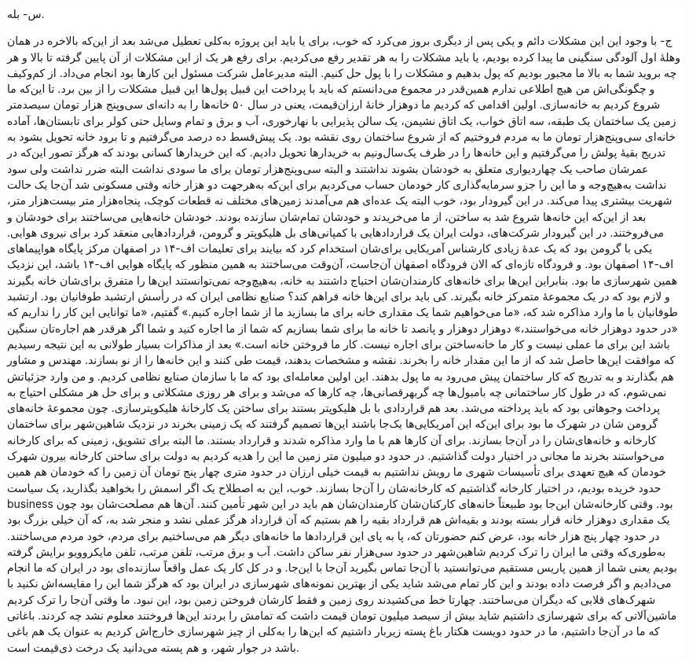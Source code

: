 س- بله.

ج- با وجود این این مشکلات دائم و یکی پس از دیگری بروز می‌کرد که خوب، برای یا باید این پروژه به‌کلی تعطیل می‌شد بعد از این‌که بالاخره در همان وهلۀ اول آلودگی سنگینی ما پیدا کرده بودیم، یا باید مشکلات را به هر تقدیر رفع می‌کردیم. برای رفع هر یک از این مشکلات از آن پایین گرفته تا بالا و هر چه بروید شما به بالا ما مجبور بودیم که پول بدهیم و مشکلات را با پول حل کنیم. البته مدیرعامل شرکت مسئول این کارها بود انجام می‌داد. از کم‌وکیف و چگونگی‌اش من هیچ اطلاعی ندارم همین‌قدر در مجموع می‌دانستم که باید با پرداخت این قبیل پول‌ها این قبیل مشکلات را از بین برد. تا این‌که ما شروع کردیم به خانه‌سازی. اولین اقدامی که کردیم ما دوهزار خانۀ ارزان‌قیمت، یعنی در سال ۵۰ خانه‌ها را به دانه‌ای سی‌وپنج هزار تومان سیصد‌متر زمین یک ساختمان یک طبقه، سه اتاق خواب، یک اتاق نشیمن، یک سالن پذیرایی با نهارخوری، آب و برق و تمام وسایل حتی کولر برای تابستان‌ها، آماده خانه‌ای سی‌وپنج‌هزار تومان ما به مردم فروختیم که از شروع ساختمان روی نقشه بود. یک پیش‌قسط ده درصد می‌گرفتیم و تا برود خانه تحویل بشود به تدریج بقیۀ پولش را می‌گرفتیم و این خانه‌ها را در ظرف یک‌سال‌ونیم به خریدارها تحویل دادیم. که این خریدارها کسانی بودند که هرگز تصور این‌که در عمرشان صاحب یک چهاردیواری متعلق به خودشان بشوند نداشتند و البته سی‌وپنج‌هزار تومان برای ما سودی نداشت البته ضرر نداشت ولی سود نداشت به‌هیچ‌وجه و ما این را جزو سرمایه‌گذاری کار خودمان حساب می‌کردیم برای این‌که به‌هرجهت دو هزار خانه وقتی مسکونی شد آن‌جا یک حالت شهریت بیشتری پیدا می‌کند. در این گیرودار بود، خوب البته یک عده‌ای هم می‌آمدند زمین‌های مختلف نه قطعات کوچک، پنجاه‌هزار متر بیست‌هزار متر، بعد از این‌که این خانه‌ها شروع شد به ساختن، از ما می‌خریدند و خودشان تمام‌شان سازنده بودند. خودشان خانه‌هایی می‌ساختند برای خودشان و می‌فروختند. در این گیرودار شرکت‌های، دولت ایران یک قراردادهایی با کمپانی‌های بل هلیکوپتر و گرومن، قراردادهایی منعقد کرد برای نیروی هوایی. یکی با گرومن بود که یک عدۀ زیادی کارشناس آمریکایی برای‌شان استخدام کرد که بیایند برای تعلیمات اف-۱۴ در اصفهان مرکز پایگاه هواپیماهای اف-۱۴ اصفهان بود. و فرودگاه تازه‌ای که الان فرودگاه اصفهان آن‌جاست، آن‌وقت می‌ساختند به همین منظور که پایگاه هوایی اف-۱۴ باشد، این نزدیک همین شهرسازی ما بود. بنابراین این‌ها برای خانه‌های کارمندان‌شان احتیاج داشتند به خانه، به‌هیچ‌وجه نمی‌توانستند این‌ها را متفرق برای‌شان خانه بگیرند و لازم بود که در یک مجموعۀ متمرکز خانه بگیرند. کی باید برای این‌ها خانه فراهم کند؟‌ صنایع نظامی ایران که در رأسش ارتشبد طوفانیان بود. ارتشبد طوفانیان با ما وارد مذاکره شد که، «ما می‌خواهیم شما یک‌ مقداری خانه برای ما بسازید ما از شما اجاره کنیم.» گفتیم، «ما توانایی این کار را نداریم که «در حدود دوهزار خانه می‌خواستند،» دوهزار دوهزار و پانصد تا خانه ما برای شما بسازیم که شما از ما اجاره کنید و شما اگر هرقدر هم اجاره‌تان سنگین باشد این برای ما عملی نیست و کار ما خانه‌ساختن برای اجاره نیست. کار ما فروختن خانه است.» بعد از مذاکرات بسیار طولانی به این نتیجه رسیدیم که موافقت این‌ها حاصل شد که از ما این مقدار خانه را بخرند. نقشه و مشخصات بدهند، قیمت طی کنند و این خانه‌ها را از نو بسازند. مهندس و مشاور هم بگذارند و به تدریج که کار ساختمان پیش می‌رود به ما پول بدهند. این اولین معامله‌ای بود که ما با سازمان صنایع نظامی کردیم. و من وارد جزئیاتش نمی‌شوم، که در طول کار ساختمانی چه بامبول‌ها چه گربه‏رقصانی‌ها، چه کارها که می‌شد و برای هر روزی مشکلاتی و برای حل هر مشکلی احتیاج به پرداخت وجوهاتی بود که باید پرداخته می‌شد. بعد هم قراردادی با بل هلیکوپتر بستند برای ساختن یک کارخانۀ هلیکوپترسازی. چون مجموعۀ خانه‌های گرومن شان در شهرک ما بود برای این‌که این آمریکایی‌ها یک‌جا باشند این‌ها تصمیم گرفتند که یک زمینی بخرند در نزدیک شاهین‌شهر برای ساختمان کارخانه و خانه‌های‌شان را در آن‌جا بسازند. برای آن کارها هم با ما وارد مذاکره شدند و قرارداد بستند. ما البته برای تشویق، زمینی که برای کارخانه می‌خواستند بخرند ما مجانی در اختیار دولت گذاشتیم. در حدود دو میلیون متر زمین ما این را هدیه کردیم به دولت برای ساختن کارخانه بیرون شهرک خودمان که هیچ تعهدی برای تأسیسات شهری ما رویش نداشتیم به قیمت خیلی ارزان در حدود متری چهار پنج تومان آن زمین را که خودمان هم همین حدود خریده بودیم، در اختیار کارخانه گذاشتیم که کارخانه‌شان را آن‌جا بسازند. خوب، این به اصطلاح یک اگر اسمش را بخواهید بگذارید، یک سیاست business بود. وقتی کارخانه‌شان این‌جا بود طبیعتاً خانه‌های کارکنان‌شان کارمندان‌شان هم باید در این شهر تأمین کنند. آن‌ها هم مصلحت‌شان بود چون یک مقداری دوهزار خانه قرار بسته بودند و بقیه‌اش هم قرارداد بقیه را هم بستیم که آن قرارداد هرگز عملی نشد و منجر شد به، که آن خیلی بزرگ بود در حدود چهار پنج هزار خانه بود، عرض کنم حضورتان که، پا به پای این قراردادها ما خانه‌های دیگر هم می‌ساختیم برای مردم، خود مردم می‌ساختند. به‌طوری‌که وقتی ما ایران را ترک کردیم شاهین‌شهر در حدود سی‌هزار نفر ساکن داشت. آب و برق مرتب، تلفن مرتب، تلفن مایکروویو برایش گرفته بودیم یعنی شما از همین پاریس مستقیم می‌توانستید با آن‌جا تماس بگیرید آن‌جا با این‌جا. و در کل کار یک عمل واقعاً سازنده‌ای بود در ایران که ما انجام می‌دادیم و اگر فرصت داده بودند و این کار تمام می‌شد شاید یکی از بهترین نمونه‌های شهرسازی در ایران بود که هرگز شما این را مقایسه‌اش نکنید با شهرک‌های قلابی که دیگران می‌ساختند. چهارتا خط می‌کشیدند روی زمین و فقط کارشان فروختن زمین بود، این نبود. ما وقتی آن‌جا را ترک کردیم ماشین‌آلاتی که برای شهرسازی داشتیم شاید بیش از سیصد میلیون تومان قیمت داشت که تمامش را بردند این‌ها فروختند معلوم نشد چه کردند. باغاتی که ما در آن‌جا داشتیم، ما در حدود دویست هکتار باغ پسته زیربار داشتیم که این‌ها را به‌کلی از چیز شهرسازی خارج‌اش کردیم به عنوان یک هم باغی باشد در جوار شهر، و هم پسته می‌دانید یک درخت ذی‌قیمت است.
